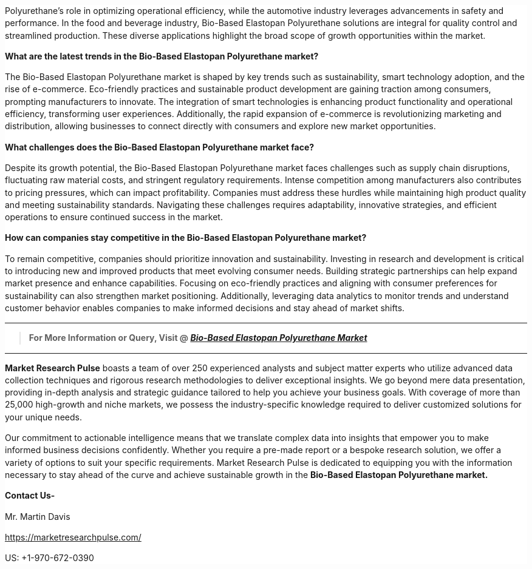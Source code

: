 Polyurethane&rsquo;s role in optimizing operational efficiency, while the automotive industry leverages advancements in safety and performance. In the food and beverage industry, Bio-Based Elastopan Polyurethane solutions are integral for quality control and streamlined production. These diverse applications highlight the broad scope of growth opportunities within the market.</p><p><strong>What are the latest trends in the Bio-Based Elastopan Polyurethane market?</strong></p><p>The Bio-Based Elastopan Polyurethane market is shaped by key trends such as sustainability, smart technology adoption, and the rise of e-commerce. Eco-friendly practices and sustainable product development are gaining traction among consumers, prompting manufacturers to innovate. The integration of smart technologies is enhancing product functionality and operational efficiency, transforming user experiences. Additionally, the rapid expansion of e-commerce is revolutionizing marketing and distribution, allowing businesses to connect directly with consumers and explore new market opportunities.</p><p><strong>What challenges does the Bio-Based Elastopan Polyurethane market face?</strong></p><p>Despite its growth potential, the Bio-Based Elastopan Polyurethane market faces challenges such as supply chain disruptions, fluctuating raw material costs, and stringent regulatory requirements. Intense competition among manufacturers also contributes to pricing pressures, which can impact profitability. Companies must address these hurdles while maintaining high product quality and meeting sustainability standards. Navigating these challenges requires adaptability, innovative strategies, and efficient operations to ensure continued success in the market.</p><p><strong>How can companies stay competitive in the Bio-Based Elastopan Polyurethane market?</strong></p><p>To remain competitive, companies should prioritize innovation and sustainability. Investing in research and development is critical to introducing new and improved products that meet evolving consumer needs. Building strategic partnerships can help expand market presence and enhance capabilities. Focusing on eco-friendly practices and aligning with consumer preferences for sustainability can also strengthen market positioning. Additionally, leveraging data analytics to monitor trends and understand customer behavior enables companies to make informed decisions and stay ahead of market shifts.</p><hr /><blockquote><p><strong>For More Information or Query, Visit @&nbsp;<em><a href="https://marketresearchpulse.com/report/72083/bio-based-elastopan-polyurethane-market?utm_source=Linkedin&utm_medium=0116">Bio-Based Elastopan Polyurethane Market</a></em></strong></p></blockquote><hr /><p><strong>Market Research Pulse</strong> boasts a team of over 250 experienced analysts and subject matter experts who utilize advanced data collection techniques and rigorous research methodologies to deliver exceptional insights. We go beyond mere data presentation, providing in-depth analysis and strategic guidance tailored to help you achieve your business goals. With coverage of more than 25,000 high-growth and niche markets, we possess the industry-specific knowledge required to deliver customized solutions for your unique needs.</p><p>Our commitment to actionable intelligence means that we translate complex data into insights that empower you to make informed business decisions confidently. Whether you require a pre-made report or a bespoke research solution, we offer a variety of options to suit your specific requirements. Market Research Pulse is dedicated to equipping you with the information necessary to stay ahead of the curve and achieve sustainable growth in the <strong>Bio-Based Elastopan Polyurethane market.</strong></p><p><strong>Contact Us-</strong></p><p>Mr. Martin Davis</p><p>https://marketresearchpulse.com/</p><p>US: +1-970-672-0390</p>

